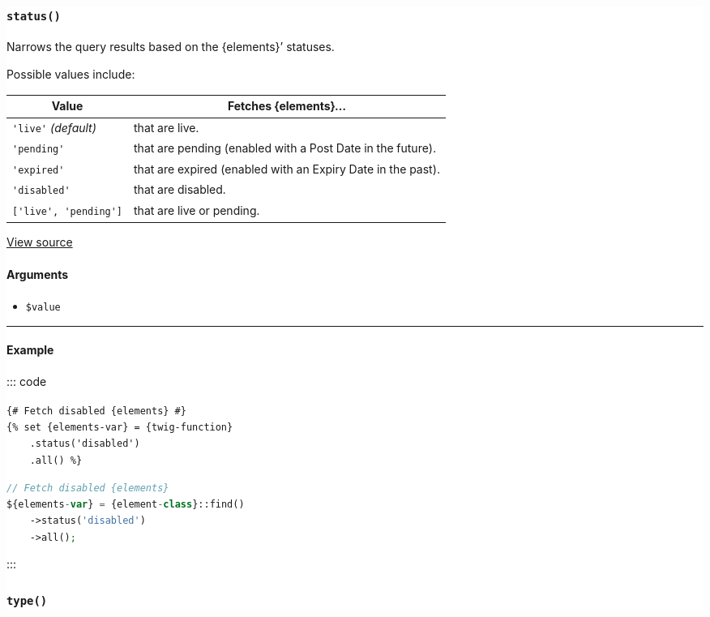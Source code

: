
### `status()`





Narrows the query results based on the {elements}’ statuses.

Possible values include:

| Value | Fetches {elements}…
| - | -
| `'live'` _(default)_ | that are live.
| `'pending'` | that are pending (enabled with a Post Date in the future).
| `'expired'` | that are expired (enabled with an Expiry Date in the past).
| `'disabled'` | that are disabled.
| `['live', 'pending']` | that are live or pending.




[View source](https://github.com/craftcms/commerce/blob/master/src/elements/db/ProductQuery.php#L489-L492)


#### Arguments

- `$value`



---

#### Example

::: code
```twig
{# Fetch disabled {elements} #}
{% set {elements-var} = {twig-function}
    .status('disabled')
    .all() %}
```

```php
// Fetch disabled {elements}
${elements-var} = {element-class}::find()
    ->status('disabled')
    ->all();
```
:::


### `type()`
